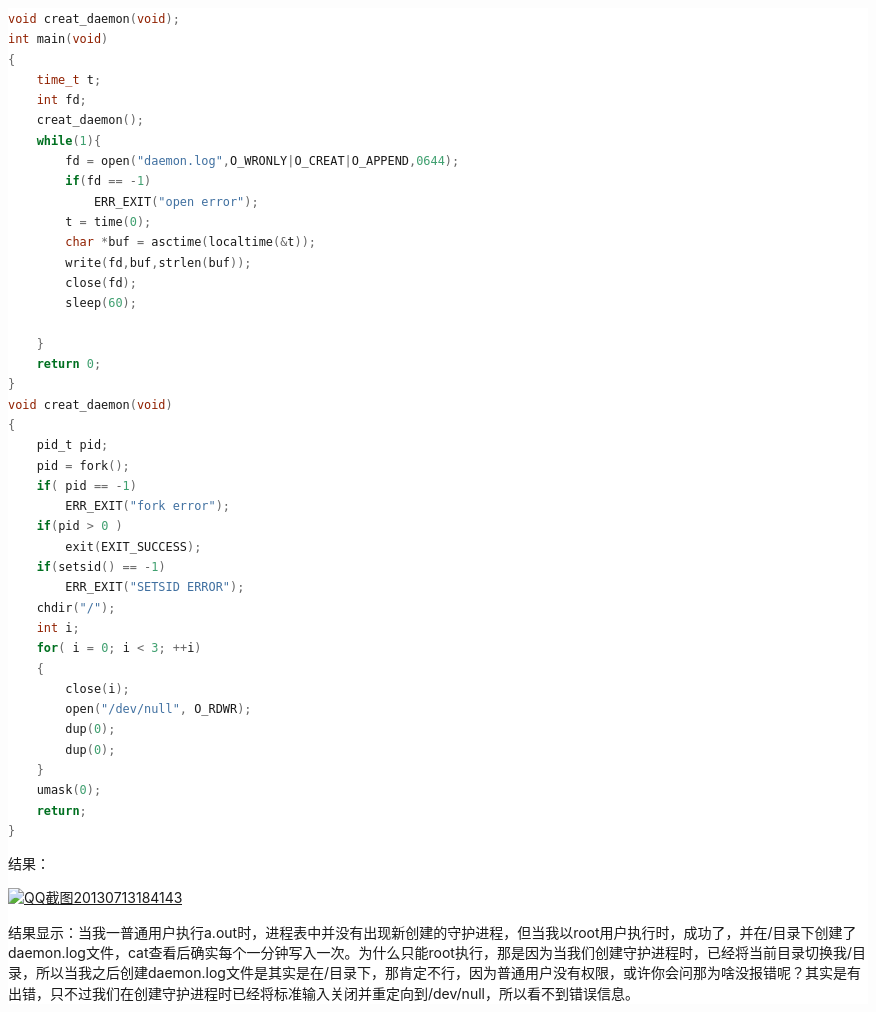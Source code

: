 ```c
void creat_daemon(void);
int main(void)
{
    time_t t;
    int fd;
    creat_daemon();
    while(1){
        fd = open("daemon.log",O_WRONLY|O_CREAT|O_APPEND,0644);
        if(fd == -1)
            ERR_EXIT("open error");
        t = time(0);
        char *buf = asctime(localtime(&t));
        write(fd,buf,strlen(buf));
        close(fd);
        sleep(60);
            
    }
    return 0;
}
void creat_daemon(void)
{
    pid_t pid;
    pid = fork();
    if( pid == -1)
        ERR_EXIT("fork error");
    if(pid > 0 )
        exit(EXIT_SUCCESS);
    if(setsid() == -1)
        ERR_EXIT("SETSID ERROR");
    chdir("/");
    int i;
    for( i = 0; i < 3; ++i)
    {
        close(i);
        open("/dev/null", O_RDWR);
        dup(0);
        dup(0);
    }
    umask(0);
    return;
}
```


结果：

[![QQ截图20130713184143](https://images0.cnblogs.com/blog/529981/201307/13191708-dc3544d132f64360a4b6ccb54d936958.png)](https://images0.cnblogs.com/blog/529981/201307/13191708-0a54178e53cb4b4b9beaf0962d2415fb.png)

结果显示：当我一普通用户执行a.out时，进程表中并没有出现新创建的守护进程，但当我以root用户执行时，成功了，并在/目录下创建了daemon.log文件，cat查看后确实每个一分钟写入一次。为什么只能root执行，那是因为当我们创建守护进程时，已经将当前目录切换我/目录，所以当我之后创建daemon.log文件是其实是在/目录下，那肯定不行，因为普通用户没有权限，或许你会问那为啥没报错呢？其实是有出错，只不过我们在创建守护进程时已经将标准输入关闭并重定向到/dev/null，所以看不到错误信息。
